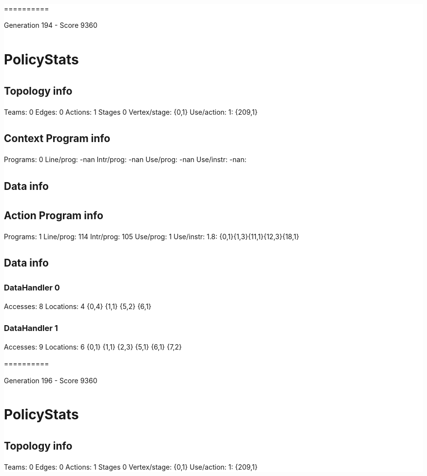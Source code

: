 
==========

Generation 194 - Score 9360

# PolicyStats
## Topology info
Teams:		0
Edges:		0
Actions:	1
Stages		0
Vertex/stage:	{0,1} 
Use/action:	1: {209,1} 

## Context Program info
Programs:	0
Line/prog:	-nan
Intr/prog:	-nan
Use/prog:	-nan
Use/instr:	-nan: 

## Data info


## Action Program info
Programs:	1
Line/prog:	114
Intr/prog:	105
Use/prog:	1
Use/instr:	1.8: {0,1}{1,3}{11,1}{12,3}{18,1}

## Data info

### DataHandler 0
Accesses:	8
Locations:	4
{0,4} {1,1} {5,2} {6,1} 

### DataHandler 1
Accesses:	9
Locations:	6
{0,1} {1,1} {2,3} {5,1} {6,1} {7,2} 


==========

Generation 196 - Score 9360

# PolicyStats
## Topology info
Teams:		0
Edges:		0
Actions:	1
Stages		0
Vertex/stage:	{0,1} 
Use/action:	1: {209,1} 
